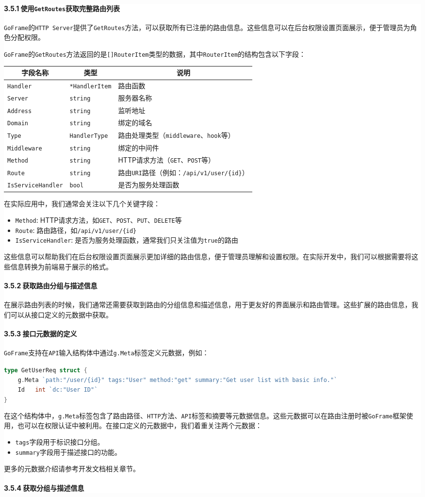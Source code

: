 #### 3.5.1 使用`GetRoutes`获取完整路由列表

`GoFrame`的`HTTP Server`提供了`GetRoutes`方法，可以获取所有已注册的路由信息。这些信息可以在后台权限设置页面展示，便于管理员为角色分配权限。

`GoFrame`的`GetRoutes`方法返回的是`[]RouterItem`类型的数据，其中`RouterItem`的结构包含以下字段：

| 字段名称 | 类型 | 说明 |
| --- | --- | --- |
| `Handler` | `*HandlerItem` | 路由函数 |
| `Server` | `string` | 服务器名称 |
| `Address` | `string` | 监听地址 |
| `Domain` | `string` | 绑定的域名 |
| `Type` | `HandlerType` | 路由处理类型（`middleware`、`hook`等） |
| `Middleware` | `string` | 绑定的中间件 |
| `Method` | `string` | HTTP请求方法（`GET`、`POST`等） |
| `Route` | `string` | 路由`URI`路径（例如：`/api/v1/user/{id}`） |
| `IsServiceHandler` | `bool` | 是否为服务处理函数 |

在实际应用中，我们通常会关注以下几个关键字段：

- `Method`: HTTP请求方法，如`GET`、`POST`、`PUT`、`DELETE`等
- `Route`: 路由路径，如`/api/v1/user/{id}`
- `IsServiceHandler`: 是否为服务处理函数，通常我们只关注值为`true`的路由

这些信息可以帮助我们在后台权限设置页面展示更加详细的路由信息，便于管理员理解和设置权限。在实际开发中，我们可以根据需要将这些信息转换为前端易于展示的格式。

#### 3.5.2 获取路由分组与描述信息

在展示路由列表的时候，我们通常还需要获取到路由的分组信息和描述信息，用于更友好的界面展示和路由管理。这些扩展的路由信息，我们可以从接口定义的元数据中获取。

#### 3.5.3 接口元数据的定义

`GoFrame`支持在`API`输入结构体中通过`g.Meta`标签定义元数据，例如：

```go
type GetUserReq struct {
    g.Meta `path:"/user/{id}" tags:"User" method:"get" summary:"Get user list with basic info."`
    Id   int `dc:"User ID"`
}
```

在这个结构体中，`g.Meta`标签包含了路由路径、`HTTP`方法、`API`标签和摘要等元数据信息。这些元数据可以在路由注册时被`GoFrame`框架使用，也可以在权限认证中被利用。在接口定义的元数据中，我们着重关注两个元数据：
- `tags`字段用于标识接口分组。
- `summary`字段用于描述接口的功能。

更多的元数据介绍请参考开发文档相关章节。

#### 3.5.4 获取分组与描述信息
